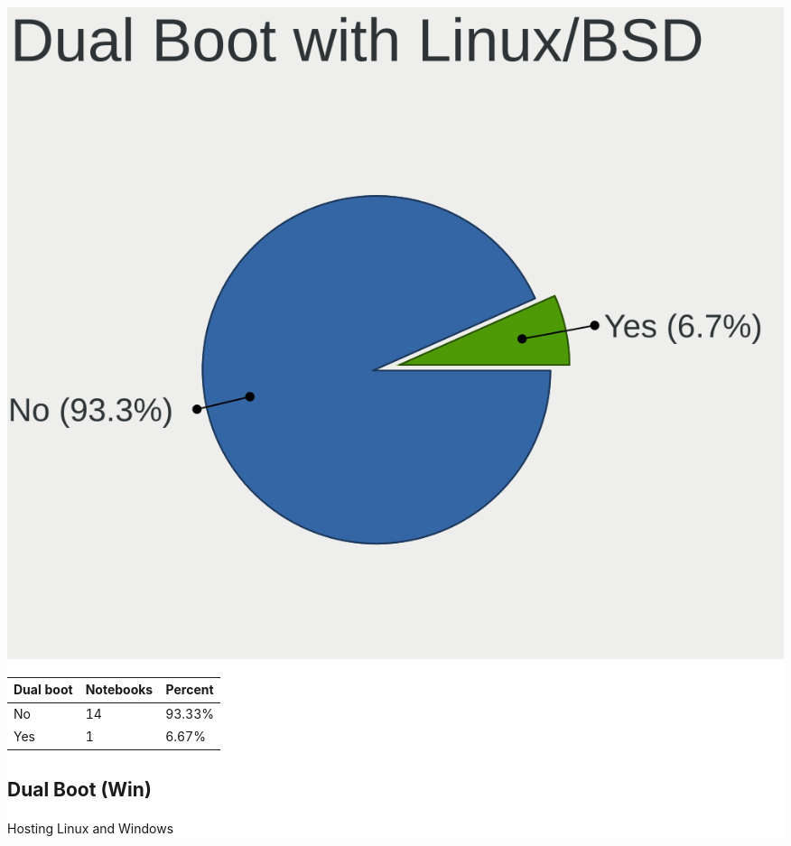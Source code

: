 ![Dual Boot with Linux/BSD](./images/pie_chart/os_dual_boot.svg)


| Dual boot | Notebooks | Percent |
|-----------|-----------|---------|
| No        | 14        | 93.33%  |
| Yes       | 1         | 6.67%   |

Dual Boot (Win)
---------------

Hosting Linux and Windows
